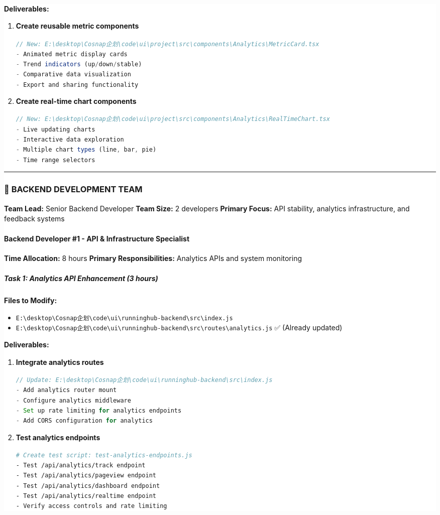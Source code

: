 **Deliverables:**
1. **Create reusable metric components**
   ```typescript
   // New: E:\desktop\Cosnap企划\code\ui\project\src\components\Analytics\MetricCard.tsx
   - Animated metric display cards
   - Trend indicators (up/down/stable)
   - Comparative data visualization
   - Export and sharing functionality
   ```

2. **Create real-time chart components**
   ```typescript
   // New: E:\desktop\Cosnap企划\code\ui\project\src\components\Analytics\RealTimeChart.tsx
   - Live updating charts
   - Interactive data exploration
   - Multiple chart types (line, bar, pie)
   - Time range selectors
   ```

---

### 🔧 **BACKEND DEVELOPMENT TEAM**
**Team Lead:** Senior Backend Developer
**Team Size:** 2 developers
**Primary Focus:** API stability, analytics infrastructure, and feedback systems

#### **Backend Developer #1 - API & Infrastructure Specialist**
**Time Allocation:** 8 hours
**Primary Responsibilities:** Analytics APIs and system monitoring

##### **Task 1: Analytics API Enhancement (3 hours)**
**Files to Modify:**
- `E:\desktop\Cosnap企划\code\ui\runninghub-backend\src\index.js`
- `E:\desktop\Cosnap企划\code\ui\runninghub-backend\src\routes\analytics.js` ✅ (Already updated)

**Deliverables:**
1. **Integrate analytics routes**
   ```javascript
   // Update: E:\desktop\Cosnap企划\code\ui\runninghub-backend\src\index.js
   - Add analytics router mount
   - Configure analytics middleware
   - Set up rate limiting for analytics endpoints
   - Add CORS configuration for analytics
   ```

2. **Test analytics endpoints**
   ```bash
   # Create test script: test-analytics-endpoints.js
   - Test /api/analytics/track endpoint
   - Test /api/analytics/pageview endpoint
   - Test /api/analytics/dashboard endpoint
   - Test /api/analytics/realtime endpoint
   - Verify access controls and rate limiting
   ```
